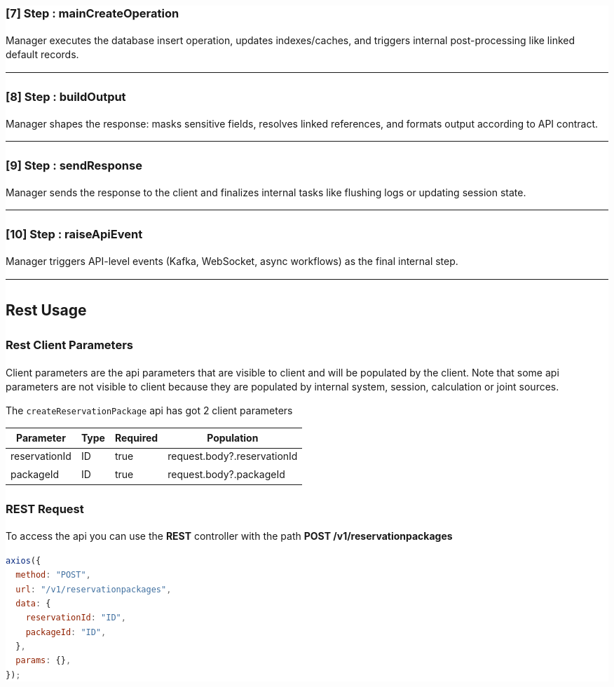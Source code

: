 ### [7] Step : mainCreateOperation

Manager executes the database insert operation, updates indexes/caches, and triggers internal post-processing like linked default records.

---

### [8] Step : buildOutput

Manager shapes the response: masks sensitive fields, resolves linked references, and formats output according to API contract.

---

### [9] Step : sendResponse

Manager sends the response to the client and finalizes internal tasks like flushing logs or updating session state.

---

### [10] Step : raiseApiEvent

Manager triggers API-level events (Kafka, WebSocket, async workflows) as the final internal step.

---

## Rest Usage

### Rest Client Parameters

Client parameters are the api parameters that are visible to client and will be populated by the client.
Note that some api parameters are not visible to client because they are populated by internal system, session, calculation or joint sources.

The `createReservationPackage` api has got 2 client parameters

| Parameter     | Type | Required | Population                  |
| ------------- | ---- | -------- | --------------------------- |
| reservationId | ID   | true     | request.body?.reservationId |
| packageId     | ID   | true     | request.body?.packageId     |

### REST Request

To access the api you can use the **REST** controller with the path **POST /v1/reservationpackages**

```js
axios({
  method: "POST",
  url: "/v1/reservationpackages",
  data: {
    reservationId: "ID",
    packageId: "ID",
  },
  params: {},
});
```
